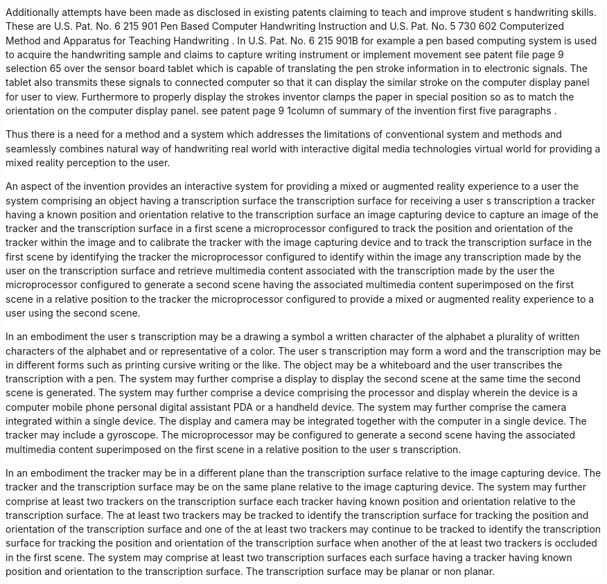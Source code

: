 Additionally attempts have been made as disclosed in existing patents claiming to teach and improve student s handwriting skills. These are U.S. Pat. No. 6 215 901 Pen Based Computer Handwriting Instruction and U.S. Pat. No. 5 730 602 Computerized Method and Apparatus for Teaching Handwriting . In U.S. Pat. No. 6 215 901B for example a pen based computing system is used to acquire the handwriting sample and claims to capture writing instrument or implement movement see patent file page 9 selection 65 over the sensor board tablet which is capable of translating the pen stroke information in to electronic signals. The tablet also transmits these signals to connected computer so that it can display the similar stroke on the computer display panel for user to view. Furthermore to properly display the strokes inventor clamps the paper in special position so as to match the orientation on the computer display panel. see patent page 9 1column of summary of the invention first five paragraphs .

Thus there is a need for a method and a system which addresses the limitations of conventional system and methods and seamlessly combines natural way of handwriting real world with interactive digital media technologies virtual world for providing a mixed reality perception to the user.

An aspect of the invention provides an interactive system for providing a mixed or augmented reality experience to a user the system comprising an object having a transcription surface the transcription surface for receiving a user s transcription a tracker having a known position and orientation relative to the transcription surface an image capturing device to capture an image of the tracker and the transcription surface in a first scene a microprocessor configured to track the position and orientation of the tracker within the image and to calibrate the tracker with the image capturing device and to track the transcription surface in the first scene by identifying the tracker the microprocessor configured to identify within the image any transcription made by the user on the transcription surface and retrieve multimedia content associated with the transcription made by the user the microprocessor configured to generate a second scene having the associated multimedia content superimposed on the first scene in a relative position to the tracker the microprocessor configured to provide a mixed or augmented reality experience to a user using the second scene.

In an embodiment the user s transcription may be a drawing a symbol a written character of the alphabet a plurality of written characters of the alphabet and or representative of a color. The user s transcription may form a word and the transcription may be in different forms such as printing cursive writing or the like. The object may be a whiteboard and the user transcribes the transcription with a pen. The system may further comprise a display to display the second scene at the same time the second scene is generated. The system may further comprise a device comprising the processor and display wherein the device is a computer mobile phone personal digital assistant PDA or a handheld device. The system may further comprise the camera integrated within a single device. The display and camera may be integrated together with the computer in a single device. The tracker may include a gyroscope. The microprocessor may be configured to generate a second scene having the associated multimedia content superimposed on the first scene in a relative position to the user s transcription.

In an embodiment the tracker may be in a different plane than the transcription surface relative to the image capturing device. The tracker and the transcription surface may be on the same plane relative to the image capturing device. The system may further comprise at least two trackers on the transcription surface each tracker having known position and orientation relative to the transcription surface. The at least two trackers may be tracked to identify the transcription surface for tracking the position and orientation of the transcription surface and one of the at least two trackers may continue to be tracked to identify the transcription surface for tracking the position and orientation of the transcription surface when another of the at least two trackers is occluded in the first scene. The system may comprise at least two transcription surfaces each surface having a tracker having known position and orientation to the transcription surface. The transcription surface may be planar or non planar.
